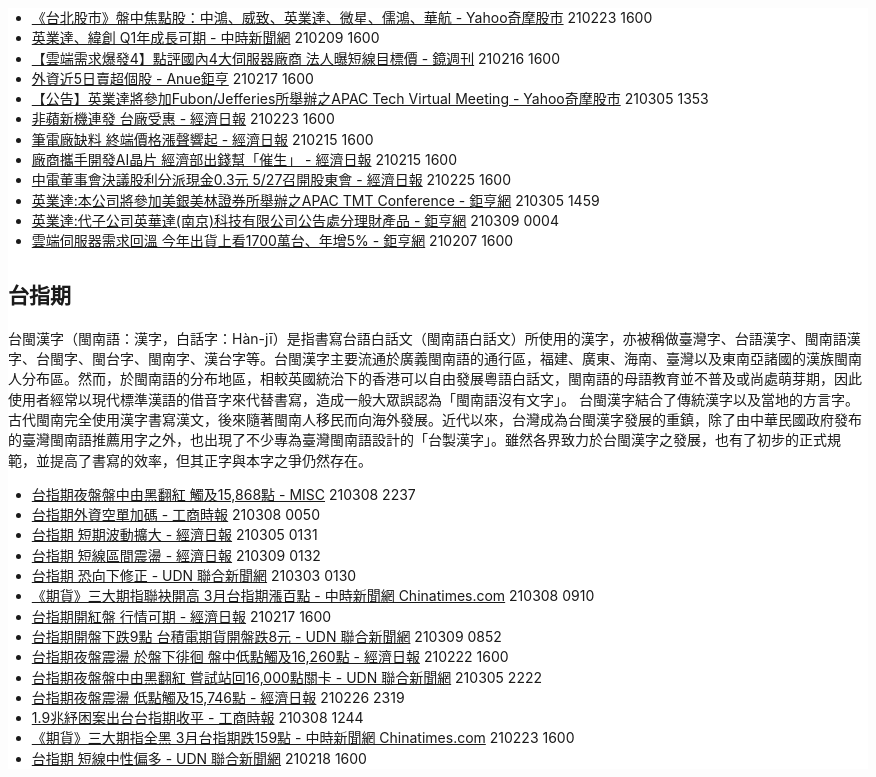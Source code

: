 - [《台北股市》盤中焦點股：中鴻、威致、英業達、微星、儒鴻、華航 - Yahoo奇摩股市](https://tw.stock.yahoo.com/news/%E5%8F%B0%E5%8C%97%E8%82%A1%E5%B8%82-%E7%9B%A4%E4%B8%AD%E7%84%A6%E9%BB%9E%E8%82%A1-%E4%B8%AD%E9%B4%BB-%E5%A8%81%E8%87%B4-%E8%8B%B1%E6%A5%AD%E9%81%94-015126275.html "《台北股市》盤中焦點股：中鴻、威致、英業達、微星、儒鴻、華航 - Yahoo奇摩股市") 210223 1600
- [英業達、緯創 Q1年成長可期 - 中時新聞網](https://www.chinatimes.com/newspapers/20210209000094-260202 "英業達、緯創 Q1年成長可期 - 中時新聞網") 210209 1600
- [【雲端需求爆發4】點評國內4大伺服器廠商 法人曝短線目標價 - 鏡週刊](https://www.mirrormedia.mg/story/20210208fin016/ "【雲端需求爆發4】點評國內4大伺服器廠商 法人曝短線目標價 - 鏡週刊") 210216 1600
- [外資近5日賣超個股 - Anue鉅亨](https://news.cnyes.com/news/id/4569288 "外資近5日賣超個股 - Anue鉅亨") 210217 1600
- [【公告】英業達將參加Fubon/Jefferies所舉辦之APAC Tech Virtual Meeting - Yahoo奇摩股市](https://tw.stock.yahoo.com/news/%E5%85%AC%E5%91%8A-%E8%8B%B1%E6%A5%AD%E9%81%94%E5%B0%87%E5%8F%83%E5%8A%A0fubon-jefferies%E6%89%80%E8%88%89%E8%BE%A6%E4%B9%8Bapac-tech-virtual-055334360.html "【公告】英業達將參加Fubon/Jefferies所舉辦之APAC Tech Virtual Meeting - Yahoo奇摩股市") 210305 1353
- [非蘋新機連發 台廠受惠 - 經濟日報](https://money.udn.com/money/story/5612/5268945 "非蘋新機連發 台廠受惠 - 經濟日報") 210223 1600
- [筆電廠缺料 終端價格漲聲響起 - 經濟日報](https://money.udn.com/money/story/5612/5251433 "筆電廠缺料 終端價格漲聲響起 - 經濟日報") 210215 1600
- [廠商攜手開發AI晶片 經濟部出錢幫「催生」 - 經濟日報](https://money.udn.com/money/story/5612/5251493 "廠商攜手開發AI晶片 經濟部出錢幫「催生」 - 經濟日報") 210215 1600
- [中電董事會決議股利分派現金0.3元 5/27召開股東會 - 經濟日報](https://money.udn.com/money/story/5612/5277313 "中電董事會決議股利分派現金0.3元 5/27召開股東會 - 經濟日報") 210225 1600
- [英業達:本公司將參加美銀美林證券所舉辦之APAC TMT Conference - 鉅亨網](https://news.cnyes.com/news/id/4580202 "英業達:本公司將參加美銀美林證券所舉辦之APAC TMT Conference - 鉅亨網") 210305 1459
- [英業達:代子公司英華達(南京)科技有限公司公告處分理財產品 - 鉅亨網](https://news.cnyes.com/news/id/4607068 "英業達:代子公司英華達(南京)科技有限公司公告處分理財產品 - 鉅亨網") 210309 0004
- [雲端伺服器需求回溫 今年出貨上看1700萬台、年增5% - 鉅亨網](https://m.cnyes.com/news/id/4566923 "雲端伺服器需求回溫 今年出貨上看1700萬台、年增5% - 鉅亨網") 210207 1600

## 台指期

台閩漢字（閩南語：漢字，白話字：Hàn-jī）是指書寫台語白話文（閩南語白話文）所使用的漢字，亦被稱做臺灣字、台語漢字、閩南語漢字、台閩字、閩台字、閩南字、漢台字等。台閩漢字主要流通於廣義閩南語的通行區，福建、廣東、海南、臺灣以及東南亞諸國的漢族閩南人分布區。然而，於閩南語的分布地區，相較英國統治下的香港可以自由發展粵語白話文，閩南語的母語教育並不普及或尚處萌芽期，因此使用者經常以現代標準漢語的借音字來代替書寫，造成一般大眾誤認為「閩南語沒有文字」。
台閩漢字結合了傳統漢字以及當地的方言字。古代閩南完全使用漢字書寫漢文，後來隨著閩南人移民而向海外發展。近代以來，台灣成為台閩漢字發展的重鎮，除了由中華民國政府發布的臺灣閩南語推薦用字之外，也出現了不少專為臺灣閩南語設計的「台製漢字」。雖然各界致力於台閩漢字之發展，也有了初步的正式規範，並提高了書寫的效率，但其正字與本字之爭仍然存在。
- [台指期夜盤盤中由黑翻紅 觸及15,868點 - MISC](https://udn.com/news/story/7251/5303828 "台指期夜盤盤中由黑翻紅 觸及15,868點 - MISC") 210308 2237
- [台指期外資空單加碼 - 工商時報](https://ctee.com.tw/news/futures/425888.html "台指期外資空單加碼 - 工商時報") 210308 0050
- [台指期 短期波動擴大 - 經濟日報](https://money.udn.com/money/story/11112/5295524 "台指期 短期波動擴大 - 經濟日報") 210305 0131
- [台指期 短線區間震盪 - 經濟日報](https://money.udn.com/money/story/11112/5303857 "台指期 短線區間震盪 - 經濟日報") 210309 0132
- [台指期 恐向下修正 - UDN 聯合新聞網](https://udn.com/news/story/7255/5290117 "台指期 恐向下修正 - UDN 聯合新聞網") 210303 0130
- [《期貨》三大期指聯袂開高 3月台指期漲百點 - 中時新聞網 Chinatimes.com](https://www.chinatimes.com/realtimenews/20210308001205-260410 "《期貨》三大期指聯袂開高 3月台指期漲百點 - 中時新聞網 Chinatimes.com") 210308 0910
- [台指期開紅盤 行情可期 - 經濟日報](https://money.udn.com/money/story/11112/5253809 "台指期開紅盤 行情可期 - 經濟日報") 210217 1600
- [台指期開盤下跌9點 台積電期貨開盤跌8元 - UDN 聯合新聞網](https://udn.com/news/story/7255/5304305 "台指期開盤下跌9點 台積電期貨開盤跌8元 - UDN 聯合新聞網") 210309 0852
- [台指期夜盤震盪 於盤下徘徊 盤中低點觸及16,260點 - 經濟日報](https://money.udn.com/money/story/11112/5268952 "台指期夜盤震盪 於盤下徘徊 盤中低點觸及16,260點 - 經濟日報") 210222 1600
- [台指期夜盤盤中由黑翻紅 嘗試站回16,000點關卡 - UDN 聯合新聞網](https://udn.com/news/story/7251/5297969 "台指期夜盤盤中由黑翻紅 嘗試站回16,000點關卡 - UDN 聯合新聞網") 210305 2222
- [台指期夜盤震盪 低點觸及15,746點 - 經濟日報](https://money.udn.com/money/story/11112/5280723 "台指期夜盤震盪 低點觸及15,746點 - 經濟日報") 210226 2319
- [1.9兆紓困案出台台指期收平 - 工商時報](https://ctee.com.tw/news/futures/426105.html "1.9兆紓困案出台台指期收平 - 工商時報") 210308 1244
- [《期貨》三大期指全黑 3月台指期跌159點 - 中時新聞網 Chinatimes.com](https://www.chinatimes.com/realtimenews/20210223001283-260410 "《期貨》三大期指全黑 3月台指期跌159點 - 中時新聞網 Chinatimes.com") 210223 1600
- [台指期 短線中性偏多 - UDN 聯合新聞網](https://udn.com/news/story/7255/5257044 "台指期 短線中性偏多 - UDN 聯合新聞網") 210218 1600